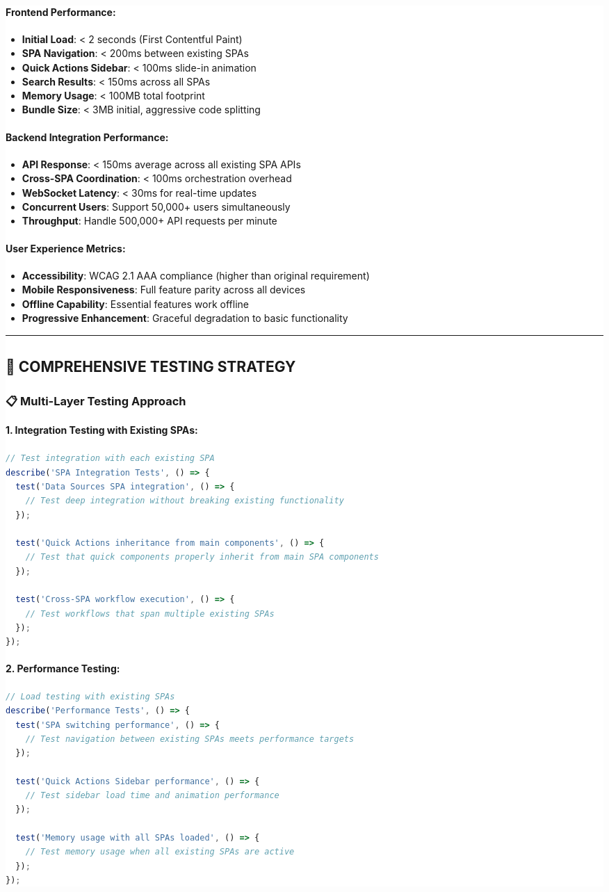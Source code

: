 #### **Frontend Performance**:
- **Initial Load**: < 2 seconds (First Contentful Paint)
- **SPA Navigation**: < 200ms between existing SPAs
- **Quick Actions Sidebar**: < 100ms slide-in animation
- **Search Results**: < 150ms across all SPAs
- **Memory Usage**: < 100MB total footprint
- **Bundle Size**: < 3MB initial, aggressive code splitting

#### **Backend Integration Performance**:
- **API Response**: < 150ms average across all existing SPA APIs
- **Cross-SPA Coordination**: < 100ms orchestration overhead
- **WebSocket Latency**: < 30ms for real-time updates
- **Concurrent Users**: Support 50,000+ users simultaneously
- **Throughput**: Handle 500,000+ API requests per minute

#### **User Experience Metrics**:
- **Accessibility**: WCAG 2.1 AAA compliance (higher than original requirement)
- **Mobile Responsiveness**: Full feature parity across all devices
- **Offline Capability**: Essential features work offline
- **Progressive Enhancement**: Graceful degradation to basic functionality

---

## 🧪 **COMPREHENSIVE TESTING STRATEGY**

### **📋 Multi-Layer Testing Approach**

#### **1. Integration Testing with Existing SPAs**:
```typescript
// Test integration with each existing SPA
describe('SPA Integration Tests', () => {
  test('Data Sources SPA integration', () => {
    // Test deep integration without breaking existing functionality
  });
  
  test('Quick Actions inheritance from main components', () => {
    // Test that quick components properly inherit from main SPA components
  });
  
  test('Cross-SPA workflow execution', () => {
    // Test workflows that span multiple existing SPAs
  });
});
```

#### **2. Performance Testing**:
```typescript
// Load testing with existing SPAs
describe('Performance Tests', () => {
  test('SPA switching performance', () => {
    // Test navigation between existing SPAs meets performance targets
  });
  
  test('Quick Actions Sidebar performance', () => {
    // Test sidebar load time and animation performance
  });
  
  test('Memory usage with all SPAs loaded', () => {
    // Test memory usage when all existing SPAs are active
  });
});
```
